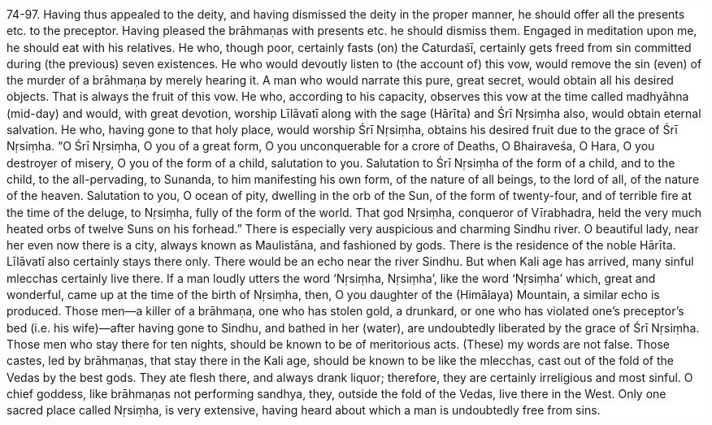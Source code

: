 74-97. Having thus appealed to the deity, and having dismissed the deity in the proper manner, he should offer all the presents etc. to the preceptor. Having pleased the brāhmaṇas with presents etc. he should dismiss them. Engaged in meditation upon me, he should eat with his relatives. He who, though poor, certainly fasts (on) the Caturdaśī, certainly gets freed from sin committed during (the previous) seven existences. He who would devoutly listen to (the account of) this vow, would remove the sin (even) of the murder of a brāhmaṇa by merely hearing it. A man who would narrate this pure, great secret, would obtain all his desired objects. That is always the fruit of this vow. He who, according to his capacity, observes this vow at the time called madhyāhna (mid-day) and would, with great devotion, worship Līlāvatī along with the sage (Hārīta) and Śrī Nṛsiṃha also, would obtain eternal salvation. He who, having gone to that holy place, would worship Śrī Nṛsiṃha, obtains his desired fruit due to the grace of Śrī Nṛsiṃha. “O Śrī Nṛsiṃha, O you of a great form, O you unconquerable for a crore of Deaths, O Bhairaveśa, O Hara, O you destroyer of misery, O you of the form of a child, salutation to you. Salutation to Śrī Nṛsiṃha of the form of a child, and to the child, to the all-pervading, to Sunanda, to him manifesting his own form, of the nature of all beings, to the lord of all, of the nature of the heaven. Salutation to you, O ocean of pity, dwelling in the orb of the Sun, of the form of twenty-four, and of terrible fire at the time of the deluge, to Nṛsiṃha, fully of the form of the world. That god Nṛsiṃha, conqueror of Vīrabhadra, held the very much heated orbs of twelve Suns on his forhead.” There is especially very auspicious and charming Sindhu river. O beautiful lady, near her even now there is a city, always known as Maulistāna, and fashioned by gods. There is the residence of the noble Hārīta. Līlāvatī also certainly stays there only. There would be an echo near the river Sindhu. But when Kali age has arrived, many sinful mlecchas certainly live there. If a man loudly utters the word ‘Nṛsiṃha, Nṛsiṃha’, like the word ‘Nṛsiṃha’ which, great and wonderful, came up at the time of the birth of Nṛsiṃha, then, O you daughter of the (Himālaya) Mountain, a similar echo is produced. Those men—a killer of a brāhmaṇa, one who has stolen gold, a drunkard, or one who has violated one’s preceptor’s bed (i.e. his wife)—after having gone to Sindhu, and bathed in her (water), are undoubtedly liberated by the grace of Śrī Nṛsiṃha. Those men who stay there for ten nights, should be known to be of meritorious acts. (These) my words are not false. Those castes, led by brāhmaṇas, that stay there in the Kali age, should be known to be like the mlecchas, cast out of the fold of the Vedas by the best gods. They ate flesh there, and always drank liquor; therefore, they are certainly irreligious and most sinful. O chief goddess, like brāhmaṇas not performing sandhya, they, outside the fold of the Vedas, live there in the West. Only one sacred place called Nṛsiṃha, is very extensive, having heard about which a man is undoubtedly free from sins.






